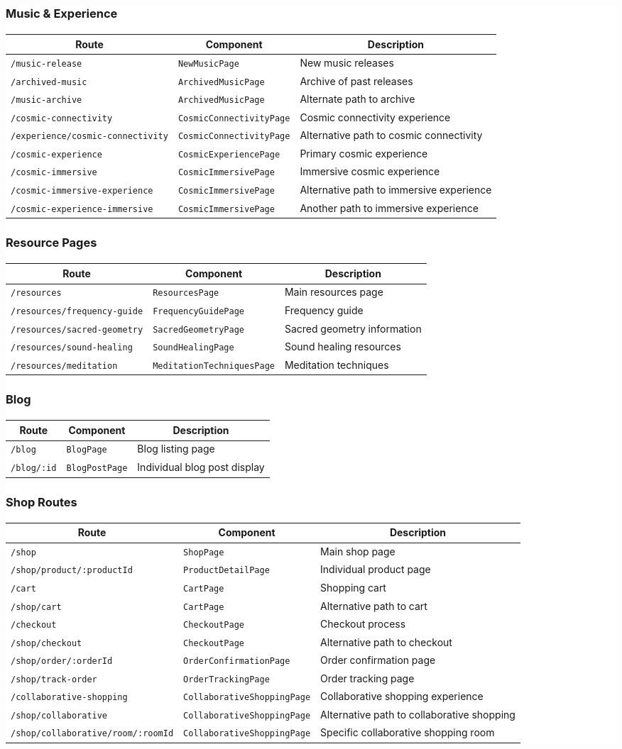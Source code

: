 ### Music & Experience
| Route | Component | Description |
|-------|-----------|-------------|
| `/music-release` | `NewMusicPage` | New music releases |
| `/archived-music` | `ArchivedMusicPage` | Archive of past releases |
| `/music-archive` | `ArchivedMusicPage` | Alternate path to archive |
| `/cosmic-connectivity` | `CosmicConnectivityPage` | Cosmic connectivity experience |
| `/experience/cosmic-connectivity` | `CosmicConnectivityPage` | Alternative path to cosmic connectivity |
| `/cosmic-experience` | `CosmicExperiencePage` | Primary cosmic experience |
| `/cosmic-immersive` | `CosmicImmersivePage` | Immersive cosmic experience |
| `/cosmic-immersive-experience` | `CosmicImmersivePage` | Alternative path to immersive experience |
| `/cosmic-experience-immersive` | `CosmicImmersivePage` | Another path to immersive experience |

### Resource Pages
| Route | Component | Description |
|-------|-----------|-------------|
| `/resources` | `ResourcesPage` | Main resources page |
| `/resources/frequency-guide` | `FrequencyGuidePage` | Frequency guide |
| `/resources/sacred-geometry` | `SacredGeometryPage` | Sacred geometry information |
| `/resources/sound-healing` | `SoundHealingPage` | Sound healing resources |
| `/resources/meditation` | `MeditationTechniquesPage` | Meditation techniques |

### Blog
| Route | Component | Description |
|-------|-----------|-------------|
| `/blog` | `BlogPage` | Blog listing page |
| `/blog/:id` | `BlogPostPage` | Individual blog post display |

### Shop Routes
| Route | Component | Description |
|-------|-----------|-------------|
| `/shop` | `ShopPage` | Main shop page |
| `/shop/product/:productId` | `ProductDetailPage` | Individual product page |
| `/cart` | `CartPage` | Shopping cart |
| `/shop/cart` | `CartPage` | Alternative path to cart |
| `/checkout` | `CheckoutPage` | Checkout process |
| `/shop/checkout` | `CheckoutPage` | Alternative path to checkout |
| `/shop/order/:orderId` | `OrderConfirmationPage` | Order confirmation page |
| `/shop/track-order` | `OrderTrackingPage` | Order tracking page |
| `/collaborative-shopping` | `CollaborativeShoppingPage` | Collaborative shopping experience |
| `/shop/collaborative` | `CollaborativeShoppingPage` | Alternative path to collaborative shopping |
| `/shop/collaborative/room/:roomId` | `CollaborativeShoppingPage` | Specific collaborative shopping room |
